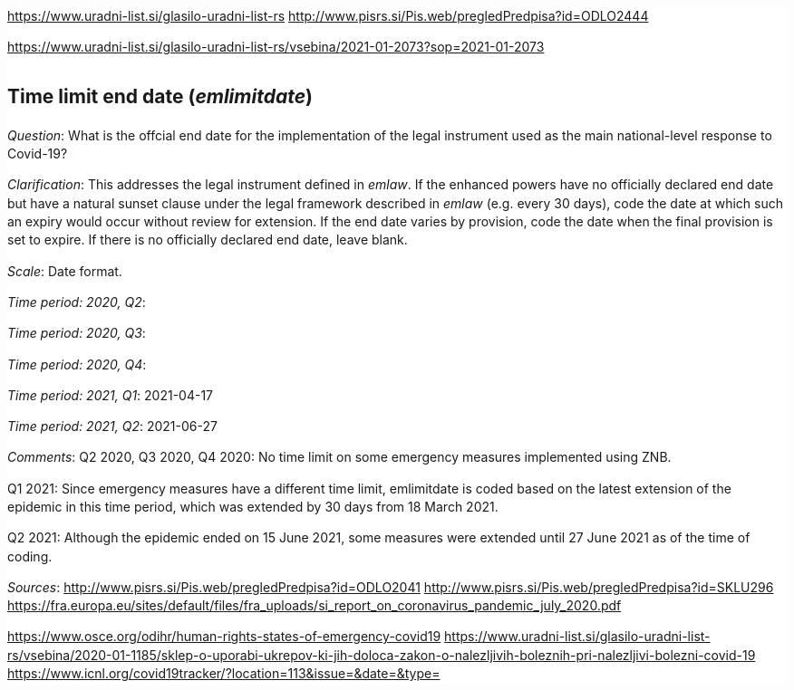 https://www.uradni-list.si/glasilo-uradni-list-rs
http://www.pisrs.si/Pis.web/pregledPredpisa?id=ODLO2444



https://www.uradni-list.si/glasilo-uradni-list-rs/vsebina/2021-01-2073?sop=2021-01-2073





## Time limit end date (*emlimitdate*) 

*Question*: What is the offcial end date for the implementation of the legal instrument used as the main national-level response to Covid-19?

 

*Clarification*: This addresses the legal instrument defined in *emlaw*.  If the enhanced powers have no officially declared end date but have a natural sunset clause under the legal framework described in *emlaw* (e.g. every 30 days), code the date at which such an expiry would occur without review for extension. If the end date varies by provision, code the date when the final provision is set to expire. If there is no officially declared end date, leave blank.

 

*Scale*: Date format.

 
*Time period: 2020, Q2*: 

 
*Time period: 2020, Q3*: 

 
*Time period: 2020, Q4*: 

 
*Time period: 2021, Q1*: 2021-04-17

 
*Time period: 2021, Q2*: 2021-06-27

 

*Comments*:
 Q2 2020, Q3 2020, Q4 2020: No time limit on some emergency measures implemented using ZNB.

Q1 2021: Since emergency measures have a different time limit, emlimitdate is coded based on the latest extension of the epidemic in this time period, which was extended by 30 days from 18 March 2021.

Q2 2021: Although the epidemic ended on 15 June 2021, some measures were extended until 27 June 2021 as of the time of coding. 

*Sources*:
 http://www.pisrs.si/Pis.web/pregledPredpisa?id=ODLO2041
http://www.pisrs.si/Pis.web/pregledPredpisa?id=SKLU296
https://fra.europa.eu/sites/default/files/fra_uploads/si_report_on_coronavirus_pandemic_july_2020.pdf

https://www.osce.org/odihr/human-rights-states-of-emergency-covid19
https://www.uradni-list.si/glasilo-uradni-list-rs/vsebina/2020-01-1185/sklep-o-uporabi-ukrepov-ki-jih-doloca-zakon-o-nalezljivih-boleznih-pri-nalezljivi-bolezni-covid-19
https://www.icnl.org/covid19tracker/?location=113&issue=&date=&type=
